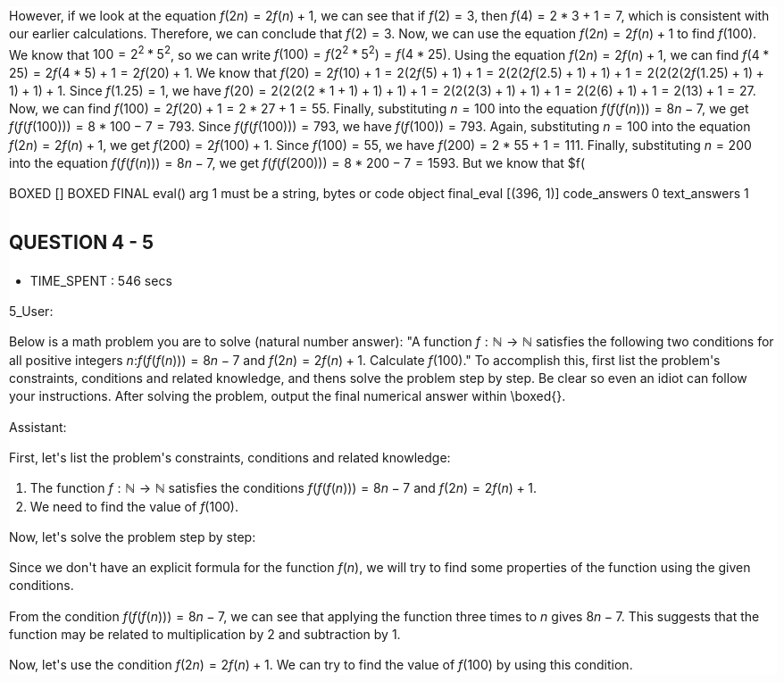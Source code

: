 However, if we look at the equation $f(2n)=2f(n)+1$, we can see that if $f(2)=3$, then $f(4)=2*3+1=7$, which is consistent with our earlier calculations.
Therefore, we can conclude that $f(2)=3$.
Now, we can use the equation $f(2n)=2f(n)+1$ to find $f(100)$.
We know that $100=2^2*5^2$, so we can write $f(100)=f(2^2*5^2)=f(4*25)$.
Using the equation $f(2n)=2f(n)+1$, we can find $f(4*25)=2f(4*5)+1=2f(20)+1$.
We know that $f(20)=2f(10)+1=2(2f(5)+1)+1=2(2(2f(2.5)+1)+1)+1=2(2(2(2f(1.25)+1)+1)+1)+1$.
Since $f(1.25)=1$, we have $f(20)=2(2(2(2*1+1)+1)+1)+1=2(2(2(3)+1)+1)+1=2(2(6)+1)+1=2(13)+1=27$.
Now, we can find $f(100)=2f(20)+1=2*27+1=55$.
Finally, substituting $n = 100$ into the equation $f(f(f(n)))=8n-7$, we get $f(f(f(100)))=8*100-7=793$.
Since $f(f(f(100)))=793$, we have $f(f(100))=793$.
Again, substituting $n = 100$ into the equation $f(2n)=2f(n)+1$, we get $f(200)=2f(100)+1$.
Since $f(100)=55$, we have $f(200)=2*55+1=111$.
Finally, substituting $n = 200$ into the equation $f(f(f(n)))=8n-7$, we get $f(f(f(200)))=8*200-7=1593$.
But we know that $f(

BOXED []
BOXED FINAL 
eval() arg 1 must be a string, bytes or code object final_eval
[(396, 1)]
code_answers 0 text_answers 1



## QUESTION 4 - 5 
- TIME_SPENT : 546 secs

5_User:

Below is a math problem you are to solve (natural number answer):
"A function $f: \mathbb N \to \mathbb N$ satisfies the following two conditions for all positive integers $n$:$f(f(f(n)))=8n-7$ and $f(2n)=2f(n)+1$. Calculate $f(100)$."
To accomplish this, first list the problem's constraints, conditions and related knowledge, and thens solve the problem step by step. Be clear so even an idiot can follow your instructions. After solving the problem, output the final numerical answer within \boxed{}.

Assistant:

 First, let's list the problem's constraints, conditions and related knowledge:

1. The function $f: \mathbb N \to \mathbb N$ satisfies the conditions $f(f(f(n)))=8n-7$ and $f(2n)=2f(n)+1$.
2. We need to find the value of $f(100)$.

Now, let's solve the problem step by step:

Since we don't have an explicit formula for the function $f(n)$, we will try to find some properties of the function using the given conditions.

From the condition $f(f(f(n)))=8n-7$, we can see that applying the function three times to $n$ gives $8n-7$. This suggests that the function may be related to multiplication by 2 and subtraction by 1.

Now, let's use the condition $f(2n)=2f(n)+1$. We can try to find the value of $f(100)$ by using this condition.
